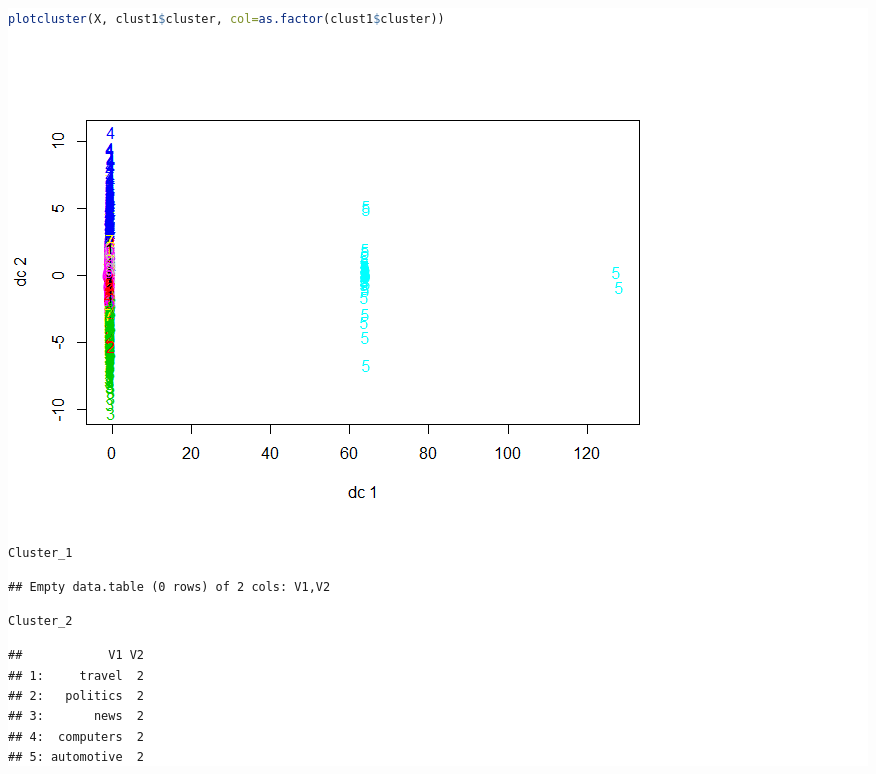 ``` r
plotcluster(X, clust1$cluster, col=as.factor(clust1$cluster)) 
```

![](Avani_Sharma_STA380_files/figure-markdown_github/unnamed-chunk-23-3.png)

``` r
Cluster_1
```

    ## Empty data.table (0 rows) of 2 cols: V1,V2

``` r
Cluster_2
```

    ##            V1 V2
    ## 1:     travel  2
    ## 2:   politics  2
    ## 3:       news  2
    ## 4:  computers  2
    ## 5: automotive  2
